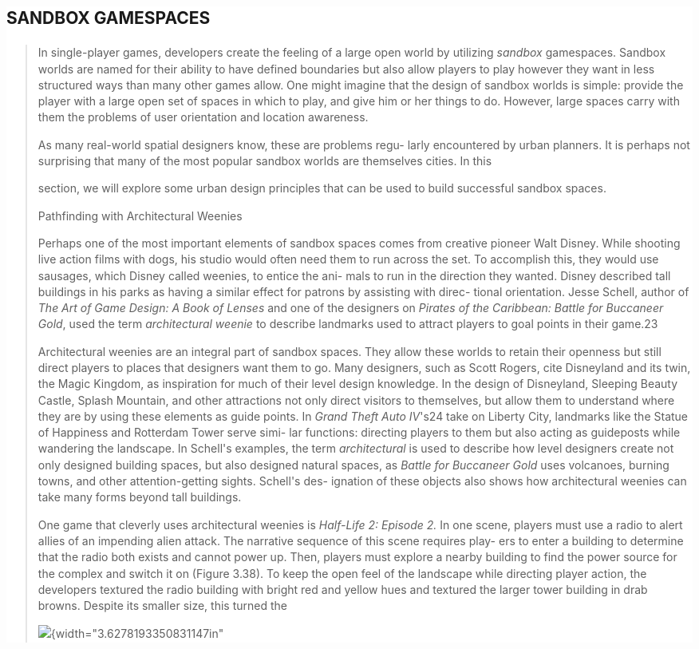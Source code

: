 ## SANDBOX GAMESPACES

> In single-player games, developers create the feeling of a large open
> world by utilizing *sandbox* gamespaces. Sandbox worlds are named for
> their ability to have defined boundaries but also allow players to
> play however they want in less structured ways than many other games
> allow. One might imagine that the design of sandbox worlds is simple:
> provide the player with a large open set of spaces in which to play,
> and give him or her things to do. However, large spaces carry with
> them the problems of user orientation and location awareness.
>
> As many real-world spatial designers know, these are problems regu-
> larly encountered by urban planners. It is perhaps not surprising that
> many of the most popular sandbox worlds are themselves cities. In this
>
> section, we will explore some urban design principles that can be used
> to build successful sandbox spaces.
>
> Pathfinding with Architectural Weenies
>
> Perhaps one of the most important elements of sandbox spaces comes
> from creative pioneer Walt Disney. While shooting live action films
> with dogs, his studio would often need them to run across the set. To
> accomplish this, they would use sausages, which Disney called weenies,
> to entice the ani- mals to run in the direction they wanted. Disney
> described tall buildings in his parks as having a similar effect for
> patrons by assisting with direc- tional orientation. Jesse Schell,
> author of *The Art of Game Design: A Book of Lenses* and one of the
> designers on *Pirates of the Caribbean: Battle for Buccaneer Gold*,
> used the term *architectural weenie* to describe landmarks used to
> attract players to goal points in their game.23
>
> Architectural weenies are an integral part of sandbox spaces. They
> allow these worlds to retain their openness but still direct players
> to places that designers want them to go. Many designers, such as
> Scott Rogers, cite Disneyland and its twin, the Magic Kingdom, as
> inspiration for much of their level design knowledge. In the design of
> Disneyland, Sleeping Beauty Castle, Splash Mountain, and other
> attractions not only direct visitors to themselves, but allow them to
> understand where they are by using these elements as guide points. In
> *Grand Theft Auto IV*'s24 take on Liberty City, landmarks like the
> Statue of Happiness and Rotterdam Tower serve simi- lar functions:
> directing players to them but also acting as guideposts while
> wandering the landscape. In Schell's examples, the term
> *architectural* is used to describe how level designers create not
> only designed building spaces, but also designed natural spaces, as
> *Battle for Buccaneer Gold* uses volcanoes, burning towns, and other
> attention-getting sights. Schell's des- ignation of these objects also
> shows how architectural weenies can take many forms beyond tall
> buildings.
>
> One game that cleverly uses architectural weenies is *Half-Life 2:
> Episode 2.* In one scene, players must use a radio to alert allies of
> an impending alien attack. The narrative sequence of this scene
> requires play- ers to enter a building to determine that the radio
> both exists and cannot power up. Then, players must explore a nearby
> building to find the power source for the complex and switch it on
> (Figure 3.38). To keep the open feel of the landscape while directing
> player action, the developers textured the radio building with bright
> red and yellow hues and textured the larger tower building in drab
> browns. Despite its smaller size, this turned the
>
> ![](./media/media/image202.png){width="3.6278193350831147in"